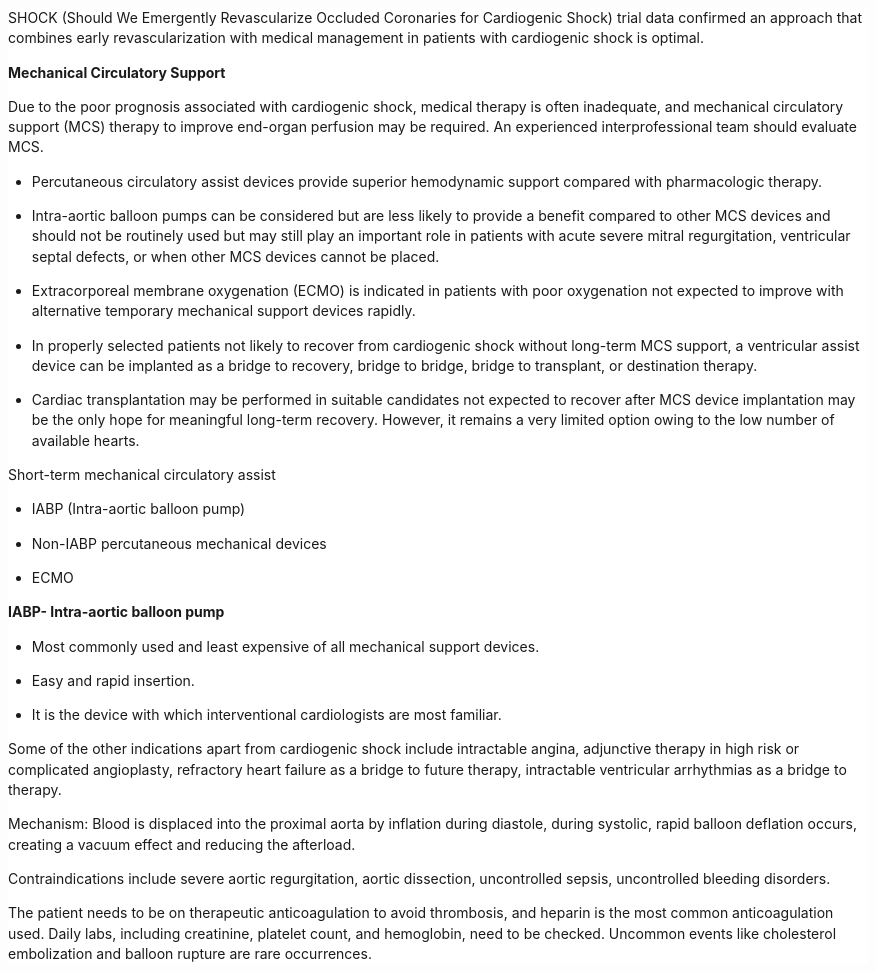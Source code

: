 SHOCK (Should We Emergently Revascularize Occluded Coronaries for Cardiogenic Shock) trial data confirmed an approach that combines early revascularization with medical management in patients with cardiogenic shock is optimal.

**Mechanical Circulatory Support**

Due to the poor prognosis associated with cardiogenic shock, medical therapy is often inadequate, and mechanical circulatory support (MCS) therapy to improve end-organ perfusion may be required. An experienced interprofessional team should evaluate MCS.

  * Percutaneous circulatory assist devices provide superior hemodynamic support compared with pharmacologic therapy.

  * Intra-aortic balloon pumps can be considered but are less likely to provide a benefit compared to other MCS devices and should not be routinely used but may still play an important role in patients with acute severe mitral regurgitation, ventricular septal defects, or when other MCS devices cannot be placed.

  * Extracorporeal membrane oxygenation (ECMO) is indicated in patients with poor oxygenation not expected to improve with alternative temporary mechanical support devices rapidly.

  * In properly selected patients not likely to recover from cardiogenic shock without long-term MCS support, a ventricular assist device can be implanted as a bridge to recovery, bridge to bridge, bridge to transplant, or destination therapy.

  * Cardiac transplantation may be performed in suitable candidates not expected to recover after MCS device implantation may be the only hope for meaningful long-term recovery. However, it remains a very limited option owing to the low number of available hearts.

Short-term mechanical circulatory assist

  * IABP (Intra-aortic balloon pump)

  * Non-IABP percutaneous mechanical devices

  * ECMO

**IABP- Intra-aortic balloon pump**

  * Most commonly used and least expensive of all mechanical support devices.

  * Easy and rapid insertion.

  * It is the device with which interventional cardiologists are most familiar.

Some of the other indications apart from cardiogenic shock include intractable angina, adjunctive therapy in high risk or complicated angioplasty, refractory heart failure as a bridge to future therapy, intractable ventricular arrhythmias as a bridge to therapy. 

Mechanism: Blood is displaced into the proximal aorta by inflation during diastole, during systolic, rapid balloon deflation occurs, creating a vacuum effect and reducing the afterload.

Contraindications include severe aortic regurgitation, aortic dissection, uncontrolled sepsis, uncontrolled bleeding disorders.

The patient needs to be on therapeutic anticoagulation to avoid thrombosis, and heparin is the most common anticoagulation used. Daily labs, including creatinine, platelet count, and hemoglobin, need to be checked. Uncommon events like cholesterol embolization and balloon rupture are rare occurrences.
